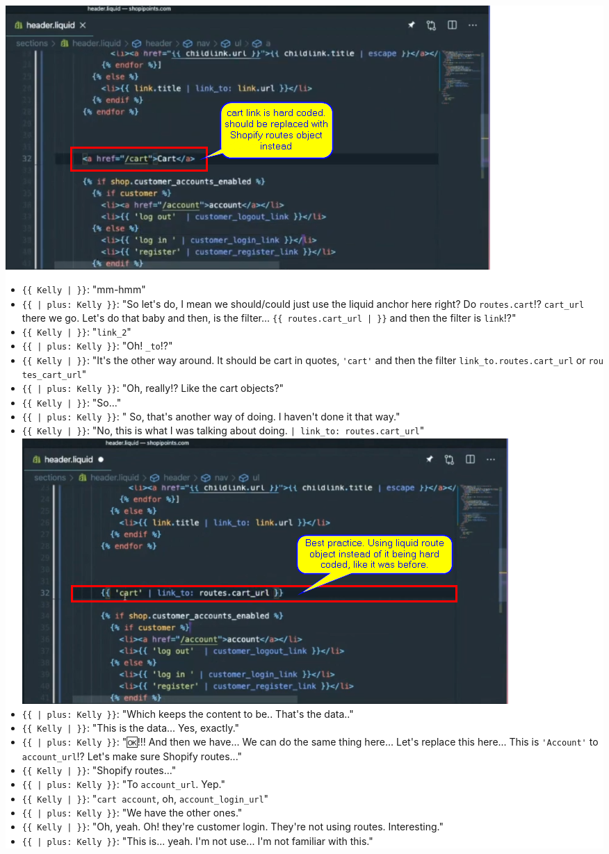 ![Screenshot of hard coded cart anchor tag](Assets/img/2021-03-12-21_48_55-{{Kelly_plus_Kelly}}-Building_out_the_header_section-February_3rd_2021-Cart_link_hard_coded.png "Cart anchor tag hard coded")
- `{{ Kelly | }}`: "mm-hmm"
- `{{ | plus: Kelly }}`: "So let's do, I mean we should/could just use the liquid anchor here right? Do `routes.cart`!? `cart_url` there we go. Let's do that baby and then, is the filter... `{{ routes.cart_url | }}` and then the filter is `link`!?"
- `{{ Kelly | }}`: "`link_2`"
- `{{ | plus: Kelly }}`: "Oh! `_to`!?"
- `{{ Kelly | }}`: "It's the other way around. It should be cart in quotes, `'cart'` and then the filter `link_to.routes.cart_url` or `routes_cart_url`"
- `{{ | plus: Kelly }}`: "Oh, really!? Like the cart objects?"
- `{{ Kelly | }}`: "So..."
- `{{ | plus: Kelly }}`: " So, that's another way of doing. I haven't done it that way."
- `{{ Kelly | }}`: "No, this is what I was talking about doing. `| link_to: routes.cart_url`"
![Screenshot of Kvelly, `{{ Kelly | }}` setting the liquid cart route](Assets/img/2021-03-12-22_46_23-{{Kelly_plus_Kelly}}-Building_out_the_header_section-February_3rd_2021-Cart_liquid_route-complete.png "Liquid route")
- `{{ | plus: Kelly }}`: "Which keeps the content to be.. That's the data.."
- `{{ Kelly | }}`: "This is the data... Yes, exactly."
- `{{ | plus: Kelly }}`: "🆗!!! And then we have... We can do the same thing here... Let's replace this here... This is `'Account'` to `account_url`!? Let's make sure Shopify routes..."
- `{{ Kelly | }}`: "Shopify routes..."
- `{{ | plus: Kelly }}`: "To `account_url`. Yep."
- `{{ Kelly | }}`: "`cart account`, oh, `account_login_url`"
- `{{ | plus: Kelly }}`: "We have the other ones."
- `{{ Kelly | }}`: "Oh, yeah. Oh! they're customer login. They're not using routes. Interesting."
- `{{ | plus: Kelly }}`: "This is... yeah. I'm not use... I'm not familiar with this."